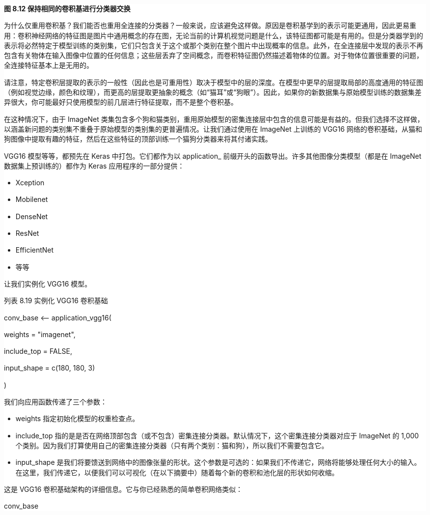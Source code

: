 **图 8.12 保持相同的卷积基进行分类器交换**

为什么仅重用卷积基？我们能否也重用全连接的分类器？一般来说，应该避免这样做。原因是卷积基学到的表示可能更通用，因此更易重用：卷积神经网络的特征图是图片中通用概念的存在图，无论当前的计算机视觉问题是什么，该特征图都可能是有用的。但是分类器学到的表示将必然特定于模型训练的类别集，它们只包含关于这个或那个类别在整个图片中出现概率的信息。此外，在全连接层中发现的表示不再包含有关物体在输入图像中位置的任何信息；这些层丢弃了空间概念，而卷积特征图仍然描述着物体的位置。对于物体位置很重要的问题，全连接特征基本上是无用的。

请注意，特定卷积层提取的表示的一般性（因此也是可重用性）取决于模型中的层的深度。在模型中更早的层提取局部的高度通用的特征图（例如视觉边缘，颜色和纹理），而更高的层提取更抽象的概念（如“猫耳”或“狗眼”）。因此，如果你的新数据集与原始模型训练的数据集差异很大，你可能最好只使用模型的前几层进行特征提取，而不是整个卷积基。

在这种情况下，由于 ImageNet 类集包含多个狗和猫类别，重用原始模型的密集连接层中包含的信息可能是有益的。但我们选择不这样做，以涵盖新问题的类别集不重叠于原始模型的类别集的更普遍情况。让我们通过使用在 ImageNet 上训练的 VGG16 网络的卷积基础，从猫和狗图像中提取有趣的特征，然后在这些特征的顶部训练一个猫狗分类器来将其付诸实践。

VGG16 模型等等，都预先在 Keras 中打包。它们都作为以 application_ 前缀开头的函数导出。许多其他图像分类模型（都是在 ImageNet 数据集上预训练的）都作为 Keras 应用程序的一部分提供：

+   Xception

+   Mobilenet

+   DenseNet

+   ResNet

+   EfficientNet

+   等等

让我们实例化 VGG16 模型。

列表 8.19 实例化 VGG16 卷积基础

conv_base <— application_vgg16(

weights = "imagenet",

include_top = FALSE,

input_shape = c(180, 180, 3)

)

我们向应用函数传递了三个参数：

+   weights 指定初始化模型的权重检查点。

+   include_top 指的是是否在网络顶部包含（或不包含）密集连接分类器。默认情况下，这个密集连接分类器对应于 ImageNet 的 1,000 个类别。因为我们打算使用自己的密集连接分类器（只有两个类别：猫和狗），所以我们不需要包含它。

+   input_shape 是我们将要馈送到网络中的图像张量的形状。这个参数是可选的：如果我们不传递它，网络将能够处理任何大小的输入。在这里，我们传递它，以便我们可以可视化（在以下摘要中）随着每个新的卷积和池化层的形状如何收缩。

这是 VGG16 卷积基础架构的详细信息。它与你已经熟悉的简单卷积网络类似：

conv_base
